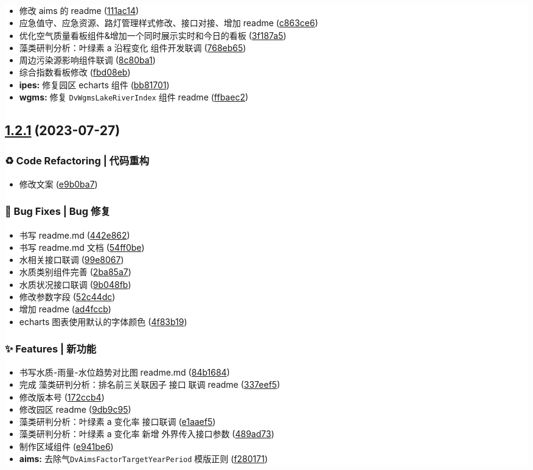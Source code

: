 - 修改 aims 的 readme ([111ac14](https://git.fpi-inc.site/product/ued-products/data-visual/commit/111ac140f58799f7c04303d5f23e85394a294da0))
- 应急值守、应急资源、路灯管理样式修改、接口对接、增加 readme ([c863ce6](https://git.fpi-inc.site/product/ued-products/data-visual/commit/c863ce6363882f75c8a0b404076c716609b3c6f0))
- 优化空气质量看板组件&增加一个同时展示实时和今日的看板 ([3f187a5](https://git.fpi-inc.site/product/ued-products/data-visual/commit/3f187a593993ee2acb2cc1e2baf2d618a6759c4f))
- 藻类研判分析：叶绿素 a 沿程变化 组件开发联调 ([768eb65](https://git.fpi-inc.site/product/ued-products/data-visual/commit/768eb65097ea339ecc77323489776bc8788a6ca1))
- 周边污染源影响组件联调 ([8c80ba1](https://git.fpi-inc.site/product/ued-products/data-visual/commit/8c80ba18aec4284286b3e2919fa5750af52beae1))
- 综合指数看板修改 ([fbd08eb](https://git.fpi-inc.site/product/ued-products/data-visual/commit/fbd08eb00db60725643bad3d29f34d297b5b0fd0))
- **ipes:** 修复园区 echarts 组件 ([bb81701](https://git.fpi-inc.site/product/ued-products/data-visual/commit/bb81701de2c76032fe5600877021329bedcb2cd3))
- **wgms:** 修复 `DvWgmsLakeRiverIndex` 组件 readme ([ffbaec2](https://git.fpi-inc.site/product/ued-products/data-visual/commit/ffbaec22ab95688cc95108810f2d3644eebe769a))

## [1.2.1](https://git.fpi-inc.site/product/ued-products/data-visual/compare/v1.2.0...v1.2.1) (2023-07-27)

### ♻️ Code Refactoring | 代码重构

- 修改文案 ([e9b0ba7](https://git.fpi-inc.site/product/ued-products/data-visual/commit/e9b0ba77615a1b7809c654bc3d8e4b9c2993234c))

### 🐛 Bug Fixes | Bug 修复

- 书写 readme.md ([442e862](https://git.fpi-inc.site/product/ued-products/data-visual/commit/442e8627baab5788e380065143c356e4d541758e))
- 书写 readme.md 文档 ([54ff0be](https://git.fpi-inc.site/product/ued-products/data-visual/commit/54ff0be043dcc5dc7617aae8d1885515af07315b))
- 水相关接口联调 ([99e8067](https://git.fpi-inc.site/product/ued-products/data-visual/commit/99e806784192d0d55775e4aa574b133c6bc05e01))
- 水质类别组件完善 ([2ba85a7](https://git.fpi-inc.site/product/ued-products/data-visual/commit/2ba85a7ccb8cc87a8d93e026674851427c3f6abf))
- 水质状况接口联调 ([9b048fb](https://git.fpi-inc.site/product/ued-products/data-visual/commit/9b048fb924fc8bfd2fdfcadc075a9d109c37487e))
- 修改参数字段 ([52c44dc](https://git.fpi-inc.site/product/ued-products/data-visual/commit/52c44dcea3d44df192ebe9398eb23286984ade06))
- 增加 readme ([ad4fccb](https://git.fpi-inc.site/product/ued-products/data-visual/commit/ad4fccb1b5616a0baa09aff5833fe82659a2724d))
- echarts 图表使用默认的字体颜色 ([4f83b19](https://git.fpi-inc.site/product/ued-products/data-visual/commit/4f83b19e49a2c9c0275a5478bd58944ee9e53b7a))

### ✨ Features | 新功能

- 书写水质-雨量-水位趋势对比图 readme.md ([84b1684](https://git.fpi-inc.site/product/ued-products/data-visual/commit/84b1684315f402306beae0b7895cb53c3d5983f2))
- 完成 藻类研判分析：排名前三关联因子 接口 联调 readme ([337eef5](https://git.fpi-inc.site/product/ued-products/data-visual/commit/337eef557de4b2efb7576ccbb0f82879a0a1b1ec))
- 修改版本号 ([172ccb4](https://git.fpi-inc.site/product/ued-products/data-visual/commit/172ccb4a716eabccbfd78ee633b0e0d90842bc27))
- 修改园区 readme ([9db9c95](https://git.fpi-inc.site/product/ued-products/data-visual/commit/9db9c95d6de0963aa8fa87bb8e97568be55f5ca2))
- 藻类研判分析：叶绿素 a 变化率 接口联调 ([e1aaef5](https://git.fpi-inc.site/product/ued-products/data-visual/commit/e1aaef55e047ab71a665dc6225acc27a5f88b8cb))
- 藻类研判分析：叶绿素 a 变化率 新增 外界传入接口参数 ([489ad73](https://git.fpi-inc.site/product/ued-products/data-visual/commit/489ad73b5005c0ec3d5faf1e6f10d45528b130d1))
- 制作区域组件 ([e941be6](https://git.fpi-inc.site/product/ued-products/data-visual/commit/e941be694020758a4fca6d7b815b604cfd86a628))
- **aims:** 去除气`DvAimsFactorTargetYearPeriod` 模版正则 ([f280171](https://git.fpi-inc.site/product/ued-products/data-visual/commit/f280171865d1830618361a310dd0e5f5df415f55))